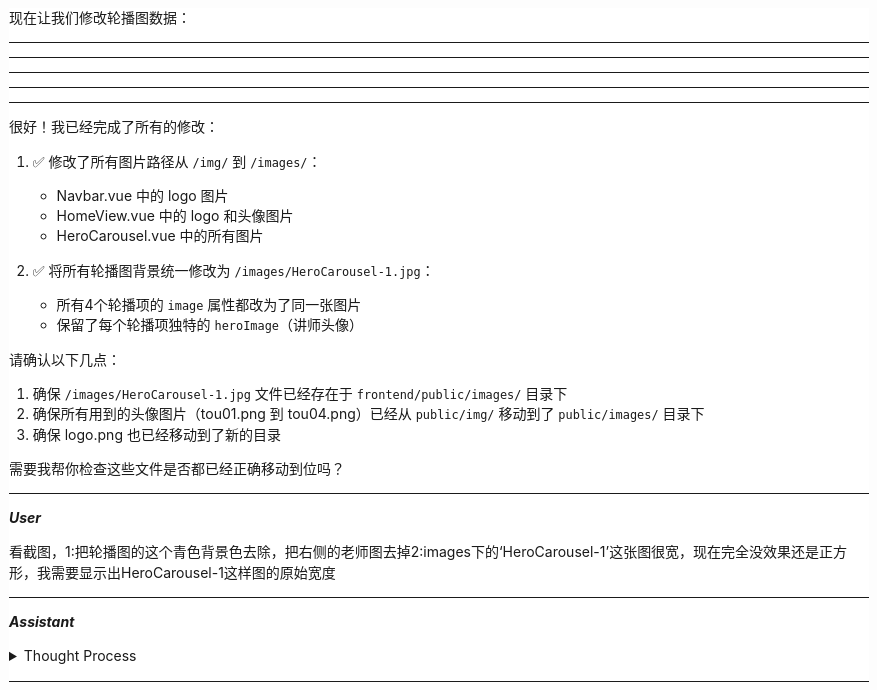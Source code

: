 现在让我们修改轮播图数据：

---



---



---



---



---

很好！我已经完成了所有的修改：

1. ✅ 修改了所有图片路径从 `/img/` 到 `/images/`：
   - Navbar.vue 中的 logo 图片
   - HomeView.vue 中的 logo 和头像图片
   - HeroCarousel.vue 中的所有图片

2. ✅ 将所有轮播图背景统一修改为 `/images/HeroCarousel-1.jpg`：
   - 所有4个轮播项的 `image` 属性都改为了同一张图片
   - 保留了每个轮播项独特的 `heroImage`（讲师头像）

请确认以下几点：
1. 确保 `/images/HeroCarousel-1.jpg` 文件已经存在于 `frontend/public/images/` 目录下
2. 确保所有用到的头像图片（tou01.png 到 tou04.png）已经从 `public/img/` 移动到了 `public/images/` 目录下
3. 确保 logo.png 也已经移动到了新的目录

需要我帮你检查这些文件是否都已经正确移动到位吗？

---

_**User**_

看截图，1:把轮播图的这个青色背景色去除，把右侧的老师图去掉2:images下的‘HeroCarousel-1’这张图很宽，现在完全没效果还是正方形，我需要显示出HeroCarousel-1这样图的原始宽度

---

_**Assistant**_

<think><details><summary>Thought Process</summary></details></think>

---
